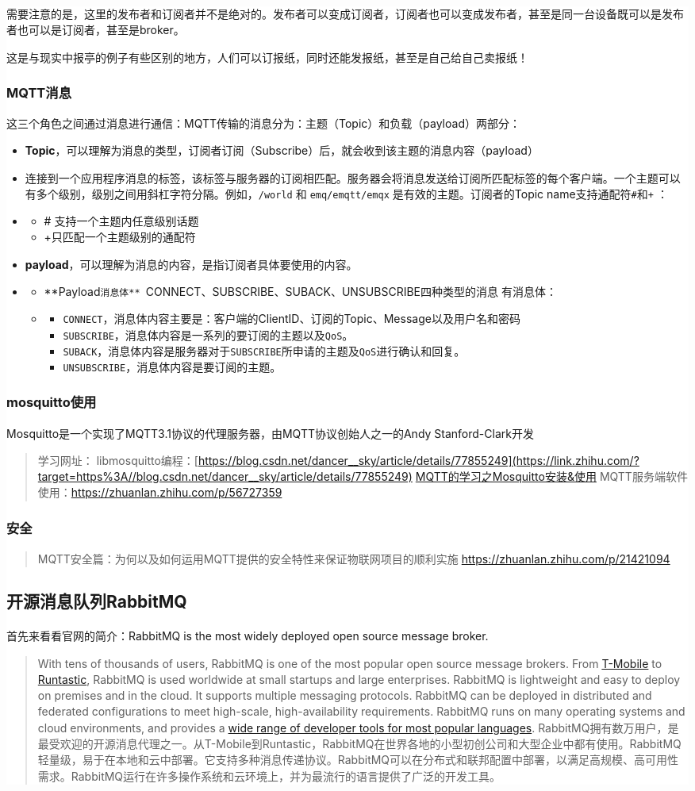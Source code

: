 需要注意的是，这里的发布者和订阅者并不是绝对的。发布者可以变成订阅者，订阅者也可以变成发布者，甚至是同一台设备既可以是发布者也可以是订阅者，甚至是broker。

这是与现实中报亭的例子有些区别的地方，人们可以订报纸，同时还能发报纸，甚至是自己给自己卖报纸！

### MQTT消息

这三个角色之间通过消息进行通信：MQTT传输的消息分为：主题（Topic）和负载（payload）两部分：

- **Topic**，可以理解为消息的类型，订阅者订阅（Subscribe）后，就会收到该主题的消息内容（payload）

- 连接到一个应用程序消息的标签，该标签与服务器的订阅相匹配。服务器会将消息发送给订阅所匹配标签的每个客户端。一个主题可以有多个级别，级别之间用斜杠字符分隔。例如，`/world` 和 `emq/emqtt/emqx` 是有效的主题。订阅者的Topic name支持通配符`#`和`+` ：

- - \# 支持一个主题内任意级别话题
  - +只匹配一个主题级别的通配符

- **payload**，可以理解为消息的内容，是指订阅者具体要使用的内容。

- - **Payload`消息体**
    `CONNECT、SUBSCRIBE、SUBACK、UNSUBSCRIBE四种类型的消息 有消息体：

  - - `CONNECT`，消息体内容主要是：客户端的ClientID、订阅的Topic、Message以及用户名和密码
    - `SUBSCRIBE`，消息体内容是一系列的要订阅的主题以及`QoS`。
    - `SUBACK`，消息体内容是服务器对于`SUBSCRIBE`所申请的主题及`QoS`进行确认和回复。
    - `UNSUBSCRIBE`，消息体内容是要订阅的主题。

### mosquitto使用

Mosquitto是一个实现了MQTT3.1协议的代理服务器，由MQTT协议创始人之一的Andy Stanford-Clark开发

> 学习网址：
> libmosquitto编程：[https://blog.csdn.net/dancer__sky/article/details/77855249](https://link.zhihu.com/?target=https%3A//blog.csdn.net/dancer__sky/article/details/77855249)
> [MQTT的学习之Mosquitto安装&使用](https://link.zhihu.com/?target=https%3A//www.cnblogs.com/chen1-kerr/p/7258487.html)
> MQTT服务端软件使用：https://zhuanlan.zhihu.com/p/56727359

### 安全

> MQTT安全篇：为何以及如何运用MQTT提供的安全特性来保证物联网项目的顺利实施 https://zhuanlan.zhihu.com/p/21421094



## 开源消息队列RabbitMQ

首先来看看官网的简介：RabbitMQ is the most widely deployed open source message broker.

> With tens of thousands of users, RabbitMQ is one of the most popular open source message brokers. From [T-Mobile](https://link.zhihu.com/?target=https%3A//www.youtube.com/watch%3Fv%3D1qcTu2QUtrU) to [Runtastic](https://link.zhihu.com/?target=https%3A//medium.com/%40runtastic/messagebus-handling-dead-letters-in-rabbitmq-using-a-dead-letter-exchange-f070699b952b), RabbitMQ is used worldwide at small startups and large enterprises.
> RabbitMQ is lightweight and easy to deploy on premises and in the cloud. It supports multiple messaging protocols. RabbitMQ can be deployed in distributed and federated configurations to meet high-scale, high-availability requirements.
> RabbitMQ runs on many operating systems and cloud environments, and provides a [wide range of developer tools for most popular languages](https://link.zhihu.com/?target=https%3A//www.rabbitmq.com/devtools.html).
> RabbitMQ拥有数万用户，是最受欢迎的开源消息代理之一。从T-Mobile到Runtastic，RabbitMQ在世界各地的小型初创公司和大型企业中都有使用。RabbitMQ轻量级，易于在本地和云中部署。它支持多种消息传递协议。RabbitMQ可以在分布式和联邦配置中部署，以满足高规模、高可用性需求。RabbitMQ运行在许多操作系统和云环境上，并为最流行的语言提供了广泛的开发工具。
